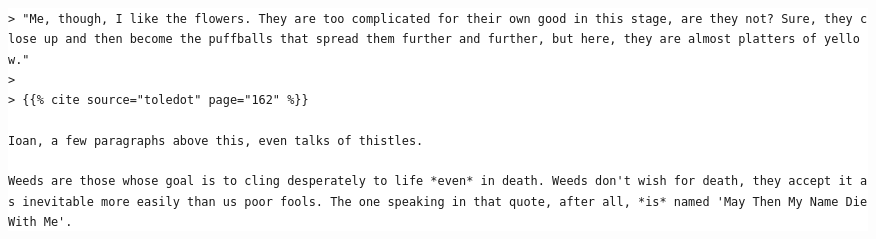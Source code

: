    > "Me, though, I like the flowers. They are too complicated for their own good in this stage, are they not? Sure, they close up and then become the puffballs that spread them further and further, but here, they are almost platters of yellow."
    >
    > {{% cite source="toledot" page="162" %}}

    Ioan, a few paragraphs above this, even talks of thistles.

    Weeds are those whose goal is to cling desperately to life *even* in death. Weeds don't wish for death, they accept it as inevitable more easily than us poor fools. The one speaking in that quote, after all, *is* named 'May Then My Name Die With Me'.

[^46]: ⚠⚠⚠ She was doing so bad that morning. Her belly was bloated and her gums were white and she was so lethargic. We didn't know it, but she was in shock at the time. So, we called the emergency vet and they said, "Oh, yeah, that sounds serious. Bring her in."

    "I'm up in Sultan. It'll be a good half hour before I make it down," I said.

    "Well, hurry."

    I took her outside and she awkwardly peed at the plum tree, so I waited while Zephyr and JD watched from the back door, and then, suspecting that she was maybe in too much pain to jump into the back of the car, I got a towel around her midsection and helped to lift her into it, but I don't think I did a very good job. She didn't yelp out in pain or anything, but she looked so stunned once she'd made it into the back seat. She stared up at me with eyes that showed fear, showed pain, showed some existential terror that I didn't know yet, because I think she knew. Something about the shock that she was in left enough knowledge in her, that I think she knew she was gone.

    I buckled her in by her harness, and drove. I talked to her all the way down the hill, down to Snohomish. I told her it'd be okay, that I was hurrying, that I loved her. I told her that she'd be alright, that it was probably just bloat, and that they could do surgery to fix it, that she'd be in pain for a few weeks, but she'd survive. She was only nine, after all, right? So many more years of chasing Zephyr around. So many more years of herding the cat.[^46-1]


[^32]: I wish you had died in Winter, Dwale. I wish you'd lived to comfort me through Falcon's death. Hell, I wish you'd lived to comfort me through your *own*. I wish you'd lived to the winter of your life, not to a mere 42 years. The very beginning of Autumn, for you! You had your plenty and your paucity. I wish you'd made it to 'Pale, Meager, and Old'.
[^33]: And perhaps do. I am not --- most of us are not --- immune to that simple desire that we have a little more time together. Another year, another month, another day. Even another hour together,[^33-1] enough time for me to tell you that I think of you often, that you mean a lot to me, that I hope you understand it.
[^33-1]: ⚠ I never really got that with Falcon, either. She was sick that morning, and then we drove to the emergency vet, and she was inside for perhaps ten minutes before the vet came out and said she had perhaps six hours to live, and it was time to make a choice. Six hours of pain and a death in agony or one hour of pain, dampened by drugs to lessen the shock, and then a blissful sleep. A slump to the side, a last breath, eyes open, mouth open, warm there on the floor.
[^34]: I go back and forth on what death must feel like. There are times when I think it must be like this slow fade to sleep. It has to have that hypnogogic quality. You could try and stay awake, but gosh, it would be nice to get some rest.
[^34-1]: ⚠ I'm sure that Falcon felt a bit of both. She was in so much pain, and yet she was stuck at the vet. She was delirious with pain meds. She was surrounded by the worst smells, people she didn't know. She was in a cage until we got back.\par I have no idea what you must have felt.
[^35]: And, in sleep, there is that not-knowing, not-caring. There is something of death in sleep, and for one who years for such, that bears much allure.
[^36]: Contrast, then, with wakefulness. Contrast with life. "Find all the happy pictures of Falcon that you can," my therapist suggested. "Tell yourself stories about them."
[^37]: Wishful thinking.
[^38]: Yet more of the same.
[^39]: Guidelines for reporting on suicide state that you should not report on the method with which someone killed themself. This, apparently, does not apply to the living. Terry Gross asked Allie Brosh during an episode of "Fresh Air" how she imagined committing suicide and, rather than keeping that close to her heart, the author explained that she had planned on freezing herself to death through a mechanism I won't describe.
[^39-1]: Which, I realize, is the opposite of death-thoughts elsewhere in the year. Perhaps Autumn is the season for thinking of fire, Spring the season for leaping, and so on.
[^40]: Or maybe just because I'm riddled with memories. They pock my surface, keep me from moving smoothly through analysis. Could I write about the season of Winter in some more cohesive manner had not the ground been covered with that shitty slush the day that Falcon passed?
[^41]: Better, I think, than if-onlys and if-I-had-justs. There's that wishful subjunctive, as always. Would God that I had died for thee. I don't really feel that for you, Dwale, and I don't know whether to feel sorry or grateful for that. I've felt it for others, as is perhaps obvious, and it is one of the worst feelings I've had in my life. I'm sorry that there is something about our friendship that precludes that, I guess, but I'm more grateful that I don't have that feeling associated with our memories.
[^42]: My accent[^42-1] has roof as /ɯ/ vs reproof as /u/.
[^42-1]: I do not know your accent. I do not know where you came from. I do not remember your address. I do not remember your voice. I met you twice in 2015, back at the final Rainfurrest, and all I remember was your hat, your hair, your kosovorotka. I remember Mando better, and saw him only a little bit more. I remember JM introducing you as the one who wrote ``the best story in the fandom, I hear'', but that's about it. ``Behesht'', was it? The story about reaching paradise? The story of a post-apocalyptic wasteland, of the slow death of life, of the drive to press on towards something better that can only be stopped by death? 
[^42-2]: Or, at least. I know I do. I know that I'm stuck with those death-thoughts, the ones that won't leave, will only curl up into a little purring ball in the corner of my mind, unwilling to let me out of its sight.
[^42-3]: Death, a constant, refuses to leave. I start writing this essay on death, and then the vet calls: your cat's asthma isn't asthma, it's metastatic lung cancer. Just keep her comfortable.
[^43]: My accent has hands as closer to /ɛ/ vs land as /æ/.
[^44]: Time and again, these small deaths! I've read my Job. I've listened to my Bernstein. I know my right as God's creation to call them to account. And yet, *If I summoned him and he answered me, I do not believe that he would listen to my voice* (Job 9:16, NRSV).
[^45]: A small obsession:
[^46-1]: And now, with Turtle, we finally have a chance for something else. We have weeks, maybe months with her. We don't have eight hours of trauma that I'm sure I'll never be able to forget, that time will only blunt the impact but never the memory.\par
[^46-2]: ⚠ Had we known[^46-3] with Falcon, how much more time would have made a difference? Would it still have been traumatic if we'd had a few days with her rather than a few hours? Would I have been able to bring her home with some hefty painkillers to live a little longer by our sides, or in our bathroom? Surely we could have made her life a good one, those last few days; I know I'm still glad that her last meal that morning was some of that wet food that she loved, even though it doubtless sat inside her bleeding belly, undigested. JD and I still would have laid on the floor with her and watched her die, but would JD have sobbed, "Come back, come back"? Would I have needed --- twice! --- to step out of the room to 'deal with the paperwork' just so I wouldn't be around her still warm body?
[^46-3]: And what about with you, Dwale?
[^47]: Perhaps even a dandelion.